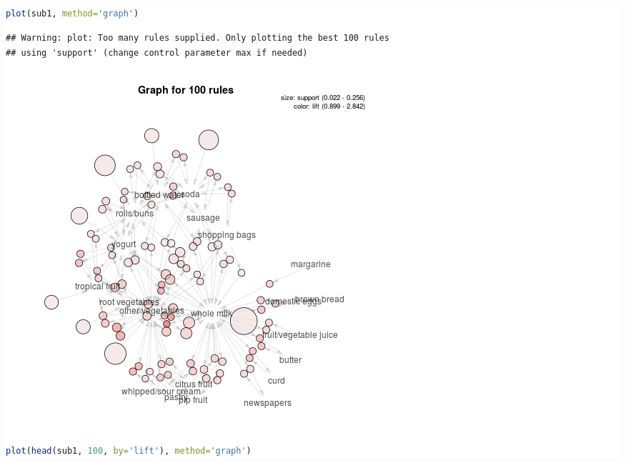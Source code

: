 ```
```

```r
plot(sub1, method='graph')
```

```
## Warning: plot: Too many rules supplied. Only plotting the best 100 rules
## using 'support' (change control parameter max if needed)
```

![plot of chunk unnamed-chunk-78](figure/unnamed-chunk-78-1.png)

```r
plot(head(sub1, 100, by='lift'), method='graph')
```
